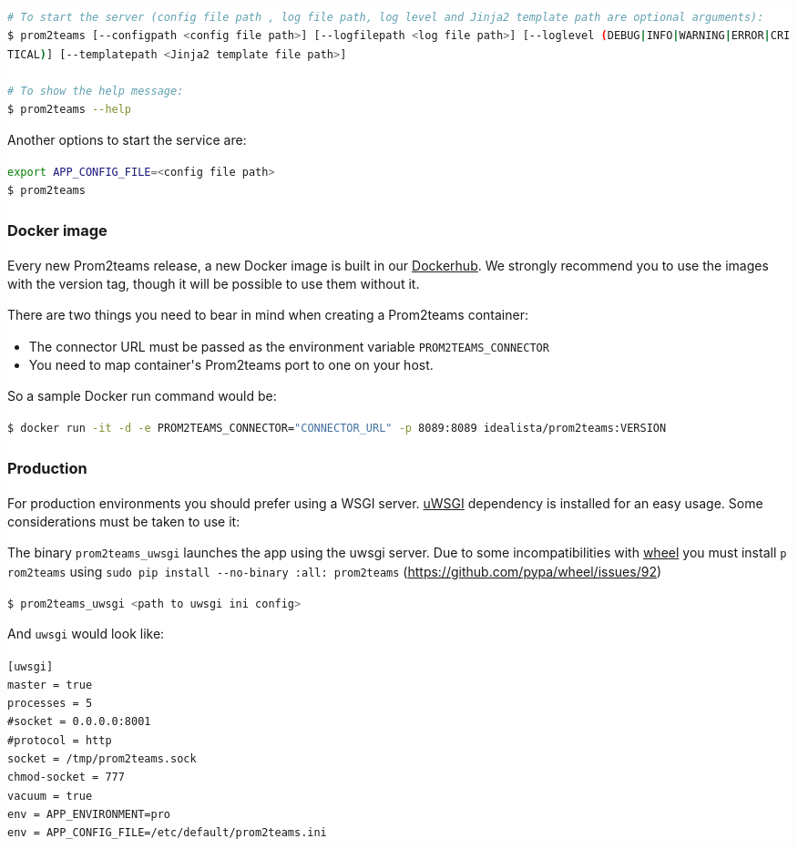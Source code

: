```bash
# To start the server (config file path , log file path, log level and Jinja2 template path are optional arguments):
$ prom2teams [--configpath <config file path>] [--logfilepath <log file path>] [--loglevel (DEBUG|INFO|WARNING|ERROR|CRITICAL)] [--templatepath <Jinja2 template file path>]

# To show the help message:
$ prom2teams --help
```

Another options to start the service are:

```bash
export APP_CONFIG_FILE=<config file path>
$ prom2teams
```

### Docker image

Every new Prom2teams release, a new Docker image is built in our [Dockerhub](https://hub.docker.com/r/idealista/). We strongly recommend you to use the images with the version tag, though it will be possible to use them without it.

There are two things you need to bear in mind when creating a Prom2teams container:

- The connector URL must be passed as the environment variable `PROM2TEAMS_CONNECTOR`
- You need to map container's Prom2teams port to one on your host.

So a sample Docker run command would be:
```bash
$ docker run -it -d -e PROM2TEAMS_CONNECTOR="CONNECTOR_URL" -p 8089:8089 idealista/prom2teams:VERSION
```

### Production

For production environments you should prefer using a WSGI server. [uWSGI](https://uwsgi-docs.readthedocs.io/en/latest/)
dependency is installed for an easy usage. Some considerations must be taken to use it:

The binary `prom2teams_uwsgi` launches the app using the uwsgi server. Due to some incompatibilities with [wheel](https://github.com/pypa/wheel)
you must install `prom2teams` using `sudo pip install --no-binary :all: prom2teams` (https://github.com/pypa/wheel/issues/92)

```bash
$ prom2teams_uwsgi <path to uwsgi ini config>
```

And `uwsgi` would look like:

```
[uwsgi]
master = true
processes = 5
#socket = 0.0.0.0:8001
#protocol = http
socket = /tmp/prom2teams.sock
chmod-socket = 777
vacuum = true
env = APP_ENVIRONMENT=pro
env = APP_CONFIG_FILE=/etc/default/prom2teams.ini
```
